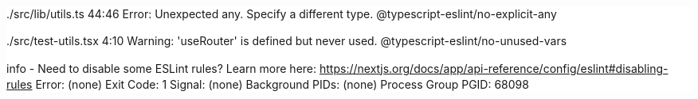 ./src/lib/utils.ts
44:46  Error: Unexpected any. Specify a different type.  @typescript-eslint/no-explicit-any

./src/test-utils.tsx
4:10  Warning: 'useRouter' is defined but never used.  @typescript-eslint/no-unused-vars

info  - Need to disable some ESLint rules? Learn more here: https://nextjs.org/docs/app/api-reference/config/eslint#disabling-rules
Error: (none)
Exit Code: 1
Signal: (none)
Background PIDs: (none)
Process Group PGID: 68098